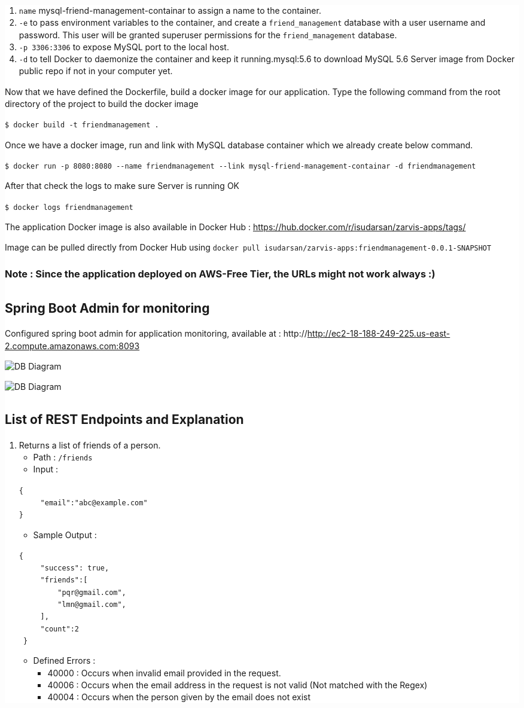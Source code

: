 1. `name` mysql-friend-management-containar to assign a name to the container.
2. `-e` to pass environment variables to the container, and create a `friend_management` database with a user username and password.         This user will be granted superuser permissions for the `friend_management` database.
3. `-p 3306:3306` to expose MySQL port to the local host.
4. `-d` to tell Docker to daemonize the container and keep it running.mysql:5.6 to download MySQL 5.6 Server image from Docker public        repo if not in your computer yet.

Now that we have defined the Dockerfile, build a docker image for our application. Type the following command from the root directory of the project to build the docker image

`$ docker build -t friendmanagement .`

Once we have a docker image, run and link with MySQL database container which we already create below command.

`$ docker run -p 8080:8080 --name friendmanagement --link mysql-friend-management-containar -d friendmanagement`

After that check the logs to make sure Server is running OK

`$ docker logs friendmanagement`

The application Docker image is also available in Docker Hub : https://hub.docker.com/r/isudarsan/zarvis-apps/tags/

Image can be pulled directly from Docker Hub using `docker pull isudarsan/zarvis-apps:friendmanagement-0.0.1-SNAPSHOT`

### Note : Since the application deployed on AWS-Free Tier, the URLs might not work always :)

## Spring Boot Admin for monitoring

Configured spring boot admin for application monitoring, available at : http://http://ec2-18-188-249-225.us-east-2.compute.amazonaws.com:8093

![DB Diagram](https://github.com/isudarsan/friendmanagement/blob/master/SpringBoot_Admin.PNG)

![DB Diagram](https://github.com/isudarsan/friendmanagement/blob/master/Spring%20Boot%20Admin.PNG)

## List of REST Endpoints and Explanation

1. Returns a list of friends of a person.
   * Path : `/friends`
   * Input :
   ```
   {
		"email":"abc@example.com"
   }
   ```
   * Sample Output :
   ```
   {
		"success": true,
		"friends":[
			"pqr@gmail.com",
			"lmn@gmail.com",			
		],
		"count":2
	}
	```
	* Defined Errors : 
	  * 40000 : Occurs when invalid email provided in the request.
	  * 40006 : Occurs when the email address in the request is not valid (Not matched with the Regex)
	  * 40004 : Occurs when the person given by the email does not exist
   ```
